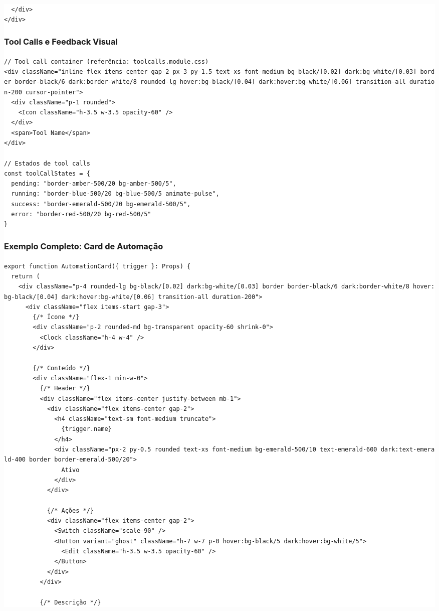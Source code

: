 ```tsx
  </div>
</div>
```

### Tool Calls e Feedback Visual

```tsx
// Tool call container (referência: toolcalls.module.css)
<div className="inline-flex items-center gap-2 px-3 py-1.5 text-xs font-medium bg-black/[0.02] dark:bg-white/[0.03] border border-black/6 dark:border-white/8 rounded-lg hover:bg-black/[0.04] dark:hover:bg-white/[0.06] transition-all duration-200 cursor-pointer">
  <div className="p-1 rounded">
    <Icon className="h-3.5 w-3.5 opacity-60" />
  </div>
  <span>Tool Name</span>
</div>

// Estados de tool calls
const toolCallStates = {
  pending: "border-amber-500/20 bg-amber-500/5",
  running: "border-blue-500/20 bg-blue-500/5 animate-pulse",
  success: "border-emerald-500/20 bg-emerald-500/5",
  error: "border-red-500/20 bg-red-500/5"
}
```

### Exemplo Completo: Card de Automação

```tsx
export function AutomationCard({ trigger }: Props) {
  return (
    <div className="p-4 rounded-lg bg-black/[0.02] dark:bg-white/[0.03] border border-black/6 dark:border-white/8 hover:bg-black/[0.04] dark:hover:bg-white/[0.06] transition-all duration-200">
      <div className="flex items-start gap-3">
        {/* Ícone */}
        <div className="p-2 rounded-md bg-transparent opacity-60 shrink-0">
          <Clock className="h-4 w-4" />
        </div>
        
        {/* Conteúdo */}
        <div className="flex-1 min-w-0">
          {/* Header */}
          <div className="flex items-center justify-between mb-1">
            <div className="flex items-center gap-2">
              <h4 className="text-sm font-medium truncate">
                {trigger.name}
              </h4>
              <div className="px-2 py-0.5 rounded text-xs font-medium bg-emerald-500/10 text-emerald-600 dark:text-emerald-400 border border-emerald-500/20">
                Ativo
              </div>
            </div>
            
            {/* Ações */}
            <div className="flex items-center gap-2">
              <Switch className="scale-90" />
              <Button variant="ghost" className="h-7 w-7 p-0 hover:bg-black/5 dark:hover:bg-white/5">
                <Edit className="h-3.5 w-3.5 opacity-60" />
              </Button>
            </div>
          </div>
          
          {/* Descrição */}
```